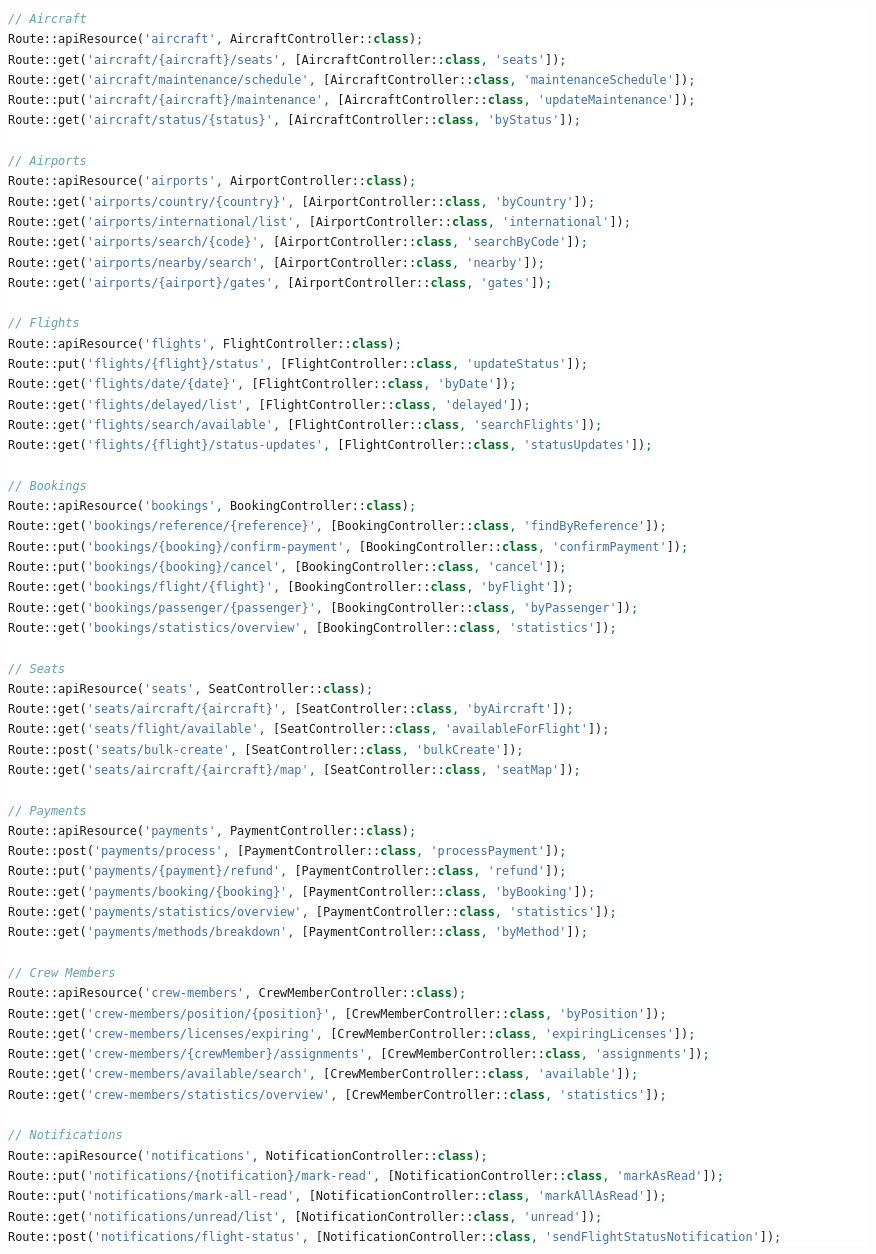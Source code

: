 ```php
// Aircraft
Route::apiResource('aircraft', AircraftController::class);
Route::get('aircraft/{aircraft}/seats', [AircraftController::class, 'seats']);
Route::get('aircraft/maintenance/schedule', [AircraftController::class, 'maintenanceSchedule']);
Route::put('aircraft/{aircraft}/maintenance', [AircraftController::class, 'updateMaintenance']);
Route::get('aircraft/status/{status}', [AircraftController::class, 'byStatus']);

// Airports
Route::apiResource('airports', AirportController::class);
Route::get('airports/country/{country}', [AirportController::class, 'byCountry']);
Route::get('airports/international/list', [AirportController::class, 'international']);
Route::get('airports/search/{code}', [AirportController::class, 'searchByCode']);
Route::get('airports/nearby/search', [AirportController::class, 'nearby']);
Route::get('airports/{airport}/gates', [AirportController::class, 'gates']);

// Flights
Route::apiResource('flights', FlightController::class);
Route::put('flights/{flight}/status', [FlightController::class, 'updateStatus']);
Route::get('flights/date/{date}', [FlightController::class, 'byDate']);
Route::get('flights/delayed/list', [FlightController::class, 'delayed']);
Route::get('flights/search/available', [FlightController::class, 'searchFlights']);
Route::get('flights/{flight}/status-updates', [FlightController::class, 'statusUpdates']);

// Bookings
Route::apiResource('bookings', BookingController::class);
Route::get('bookings/reference/{reference}', [BookingController::class, 'findByReference']);
Route::put('bookings/{booking}/confirm-payment', [BookingController::class, 'confirmPayment']);
Route::put('bookings/{booking}/cancel', [BookingController::class, 'cancel']);
Route::get('bookings/flight/{flight}', [BookingController::class, 'byFlight']);
Route::get('bookings/passenger/{passenger}', [BookingController::class, 'byPassenger']);
Route::get('bookings/statistics/overview', [BookingController::class, 'statistics']);

// Seats
Route::apiResource('seats', SeatController::class);
Route::get('seats/aircraft/{aircraft}', [SeatController::class, 'byAircraft']);
Route::get('seats/flight/available', [SeatController::class, 'availableForFlight']);
Route::post('seats/bulk-create', [SeatController::class, 'bulkCreate']);
Route::get('seats/aircraft/{aircraft}/map', [SeatController::class, 'seatMap']);

// Payments
Route::apiResource('payments', PaymentController::class);
Route::post('payments/process', [PaymentController::class, 'processPayment']);
Route::put('payments/{payment}/refund', [PaymentController::class, 'refund']);
Route::get('payments/booking/{booking}', [PaymentController::class, 'byBooking']);
Route::get('payments/statistics/overview', [PaymentController::class, 'statistics']);
Route::get('payments/methods/breakdown', [PaymentController::class, 'byMethod']);

// Crew Members
Route::apiResource('crew-members', CrewMemberController::class);
Route::get('crew-members/position/{position}', [CrewMemberController::class, 'byPosition']);
Route::get('crew-members/licenses/expiring', [CrewMemberController::class, 'expiringLicenses']);
Route::get('crew-members/{crewMember}/assignments', [CrewMemberController::class, 'assignments']);
Route::get('crew-members/available/search', [CrewMemberController::class, 'available']);
Route::get('crew-members/statistics/overview', [CrewMemberController::class, 'statistics']);

// Notifications
Route::apiResource('notifications', NotificationController::class);
Route::put('notifications/{notification}/mark-read', [NotificationController::class, 'markAsRead']);
Route::put('notifications/mark-all-read', [NotificationController::class, 'markAllAsRead']);
Route::get('notifications/unread/list', [NotificationController::class, 'unread']);
Route::post('notifications/flight-status', [NotificationController::class, 'sendFlightStatusNotification']);
```